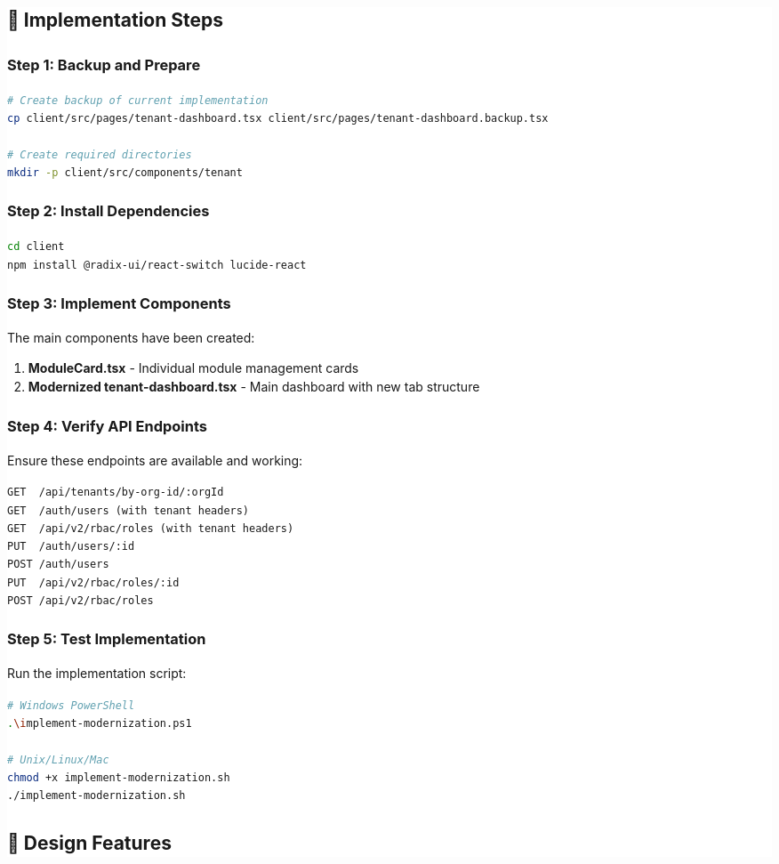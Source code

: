 ## 🚀 Implementation Steps

### Step 1: Backup and Prepare

```bash
# Create backup of current implementation
cp client/src/pages/tenant-dashboard.tsx client/src/pages/tenant-dashboard.backup.tsx

# Create required directories
mkdir -p client/src/components/tenant
```

### Step 2: Install Dependencies

```bash
cd client
npm install @radix-ui/react-switch lucide-react
```

### Step 3: Implement Components

The main components have been created:

1. **ModuleCard.tsx** - Individual module management cards
2. **Modernized tenant-dashboard.tsx** - Main dashboard with new tab structure

### Step 4: Verify API Endpoints

Ensure these endpoints are available and working:

```
GET  /api/tenants/by-org-id/:orgId
GET  /auth/users (with tenant headers)
GET  /api/v2/rbac/roles (with tenant headers)
PUT  /auth/users/:id
POST /auth/users
PUT  /api/v2/rbac/roles/:id
POST /api/v2/rbac/roles
```

### Step 5: Test Implementation

Run the implementation script:

```bash
# Windows PowerShell
.\implement-modernization.ps1

# Unix/Linux/Mac
chmod +x implement-modernization.sh
./implement-modernization.sh
```

## 🎨 Design Features
